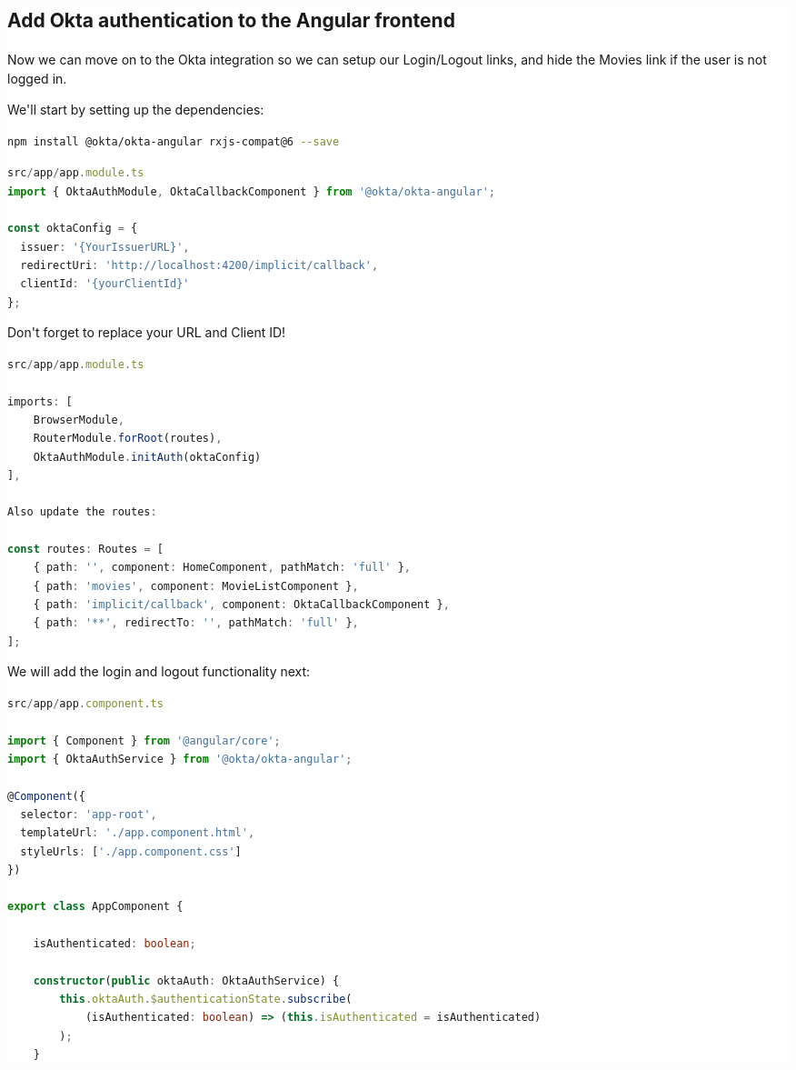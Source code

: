 ## Add Okta authentication to the Angular frontend

Now we can move on to the Okta integration so we can setup our Login/Logout links, and hide the Movies link if the user is not logged in.

We'll start by setting up the dependencies:

```bash
npm install @okta/okta-angular rxjs-compat@6 --save
```

```ts
src/app/app.module.ts
import { OktaAuthModule, OktaCallbackComponent } from '@okta/okta-angular';

const oktaConfig = {
  issuer: '{YourIssuerURL}',
  redirectUri: 'http://localhost:4200/implicit/callback',
  clientId: '{yourClientId}'
};
```

Don't forget to replace your URL and Client ID!

```ts
src/app/app.module.ts

imports: [
    BrowserModule,
    RouterModule.forRoot(routes),
    OktaAuthModule.initAuth(oktaConfig)
],

Also update the routes:

const routes: Routes = [
    { path: '', component: HomeComponent, pathMatch: 'full' },
    { path: 'movies', component: MovieListComponent },
    { path: 'implicit/callback', component: OktaCallbackComponent },
    { path: '**', redirectTo: '', pathMatch: 'full' },
];
```

We will add the login and logout functionality next:

```ts
src/app/app.component.ts

import { Component } from '@angular/core';
import { OktaAuthService } from '@okta/okta-angular';

@Component({
  selector: 'app-root',
  templateUrl: './app.component.html',
  styleUrls: ['./app.component.css']
})

export class AppComponent {

    isAuthenticated: boolean;

    constructor(public oktaAuth: OktaAuthService) {
        this.oktaAuth.$authenticationState.subscribe(
            (isAuthenticated: boolean) => (this.isAuthenticated = isAuthenticated)
        );
    }

```